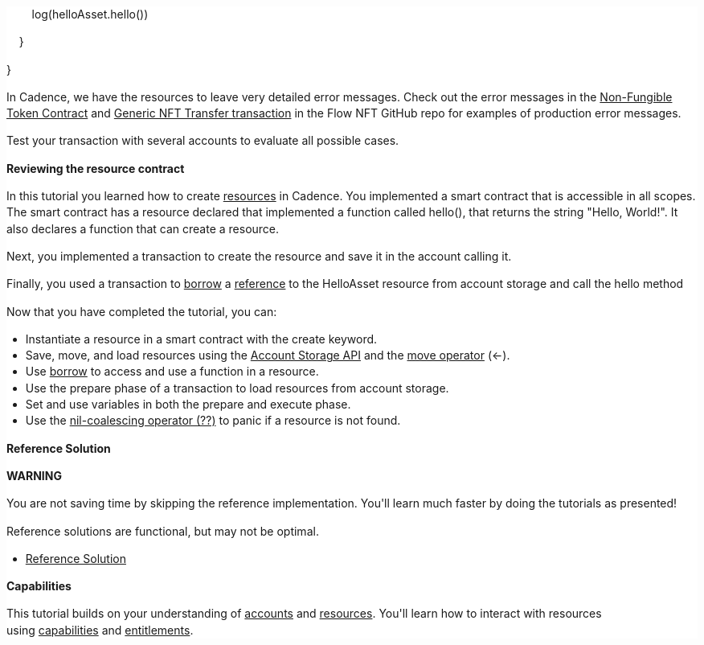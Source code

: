  

        log(helloAsset.hello())

    }

}

  

In Cadence, we have the resources to leave very detailed error messages. Check out the error messages in the [Non-Fungible Token Contract](https://github.com/onflow/flow-nft/blob/master/contracts/NonFungibleToken.cdc#L115-L121) and [Generic NFT Transfer transaction](https://github.com/onflow/flow-nft/blob/master/transactions/generic_transfer_with_address_and_type.cdc#L46-L50) in the Flow NFT GitHub repo for examples of production error messages.

Test your transaction with several accounts to evaluate all possible cases.

**Reviewing the resource contract**

In this tutorial you learned how to create [resources](https://cadence-lang.org/docs/language/resources) in Cadence. You implemented a smart contract that is accessible in all scopes. The smart contract has a resource declared that implemented a function called hello(), that returns the string "Hello, World!". It also declares a function that can create a resource.

Next, you implemented a transaction to create the resource and save it in the account calling it.

Finally, you used a transaction to [borrow](https://cadence-lang.org/docs/language/accounts/storage#accessing-objects) a [reference](https://cadence-lang.org/docs/language/references) to the HelloAsset resource from account storage and call the hello method

Now that you have completed the tutorial, you can:

- Instantiate a resource in a smart contract with the create keyword.
- Save, move, and load resources using the [Account Storage API](https://cadence-lang.org/docs/language/accounts/storage) and the [move operator](https://cadence-lang.org/docs/language/operators/assign-move-force-swap#move-operator--) (<-).
- Use [borrow](https://cadence-lang.org/docs/language/accounts/storage#accessing-objects) to access and use a function in a resource.
- Use the prepare phase of a transaction to load resources from account storage.
- Set and use variables in both the prepare and execute phase.
- Use the [nil-coalescing operator (??)](https://cadence-lang.org/docs/language/operators/optional-operators#nil-coalescing-operator-) to panic if a resource is not found.

**Reference Solution**

**WARNING**

You are not saving time by skipping the reference implementation. You'll learn much faster by doing the tutorials as presented!

Reference solutions are functional, but may not be optimal.

- [Reference Solution](https://play.flow.com/6f74fe85-465d-4e4f-a534-1895f6a3c0a6)

  

**Capabilities**

This tutorial builds on your understanding of [accounts](https://cadence-lang.org/docs/language/accounts/) and [resources](https://cadence-lang.org/docs/language/resources). You'll learn how to interact with resources using [capabilities](https://cadence-lang.org/docs/language/capabilities) and [entitlements](https://cadence-lang.org/docs/language/access-control#entitlements).
